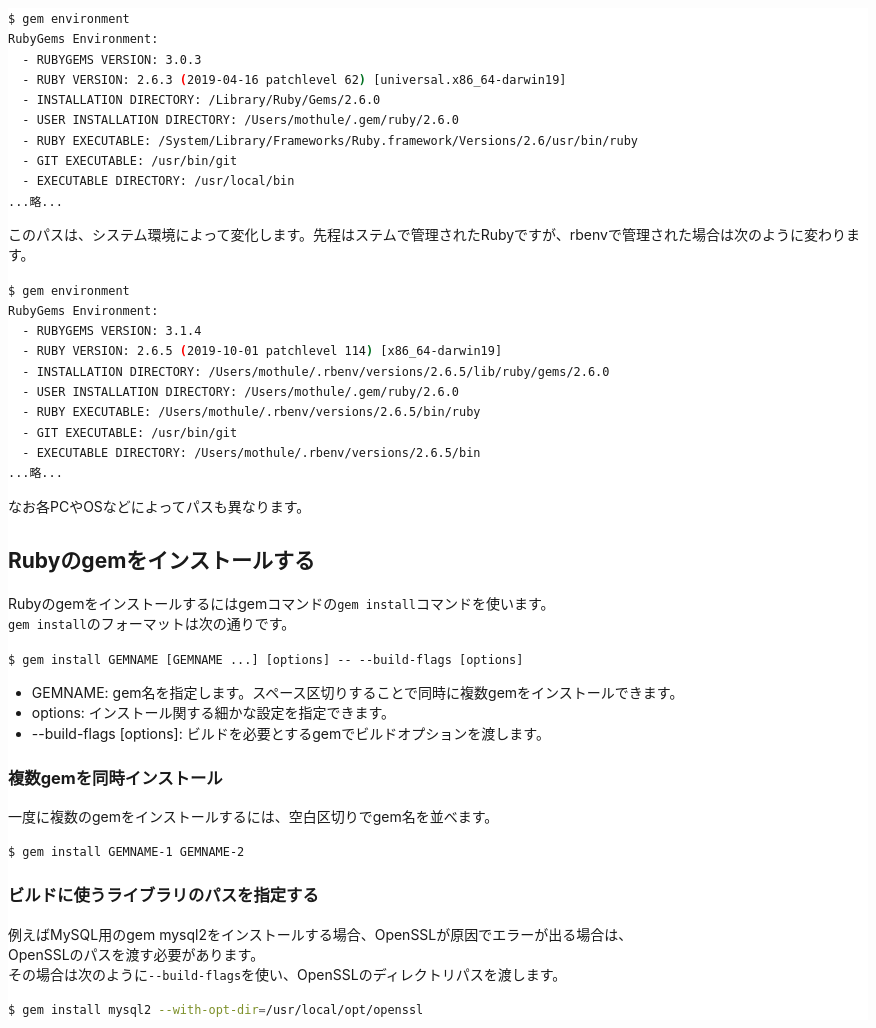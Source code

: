 ```sh
$ gem environment
RubyGems Environment:
  - RUBYGEMS VERSION: 3.0.3
  - RUBY VERSION: 2.6.3 (2019-04-16 patchlevel 62) [universal.x86_64-darwin19]
  - INSTALLATION DIRECTORY: /Library/Ruby/Gems/2.6.0
  - USER INSTALLATION DIRECTORY: /Users/mothule/.gem/ruby/2.6.0
  - RUBY EXECUTABLE: /System/Library/Frameworks/Ruby.framework/Versions/2.6/usr/bin/ruby
  - GIT EXECUTABLE: /usr/bin/git
  - EXECUTABLE DIRECTORY: /usr/local/bin
...略...
```
このパスは、システム環境によって変化します。先程はステムで管理されたRubyですが、rbenvで管理された場合は次のように変わります。

```sh
$ gem environment
RubyGems Environment:
  - RUBYGEMS VERSION: 3.1.4
  - RUBY VERSION: 2.6.5 (2019-10-01 patchlevel 114) [x86_64-darwin19]
  - INSTALLATION DIRECTORY: /Users/mothule/.rbenv/versions/2.6.5/lib/ruby/gems/2.6.0
  - USER INSTALLATION DIRECTORY: /Users/mothule/.gem/ruby/2.6.0
  - RUBY EXECUTABLE: /Users/mothule/.rbenv/versions/2.6.5/bin/ruby
  - GIT EXECUTABLE: /usr/bin/git
  - EXECUTABLE DIRECTORY: /Users/mothule/.rbenv/versions/2.6.5/bin
...略...  
```

なお各PCやOSなどによってパスも異なります。

## Rubyのgemをインストールする
Rubyのgemをインストールするにはgemコマンドの`gem install`コマンドを使います。  
`gem install`のフォーマットは次の通りです。

`$ gem install GEMNAME [GEMNAME ...] [options] -- --build-flags [options]`

- GEMNAME: gem名を指定します。スペース区切りすることで同時に複数gemをインストールできます。
- options: インストール関する細かな設定を指定できます。
- --build-flags [options]: ビルドを必要とするgemでビルドオプションを渡します。

### 複数gemを同時インストール

一度に複数のgemをインストールするには、空白区切りでgem名を並べます。

```sh
$ gem install GEMNAME-1 GEMNAME-2
```

### ビルドに使うライブラリのパスを指定する

例えばMySQL用のgem mysql2をインストールする場合、OpenSSLが原因でエラーが出る場合は、  
OpenSSLのパスを渡す必要があります。  
その場合は次のように`--build-flags`を使い、OpenSSLのディレクトリパスを渡します。

```sh
$ gem install mysql2 --with-opt-dir=/usr/local/opt/openssl
```
